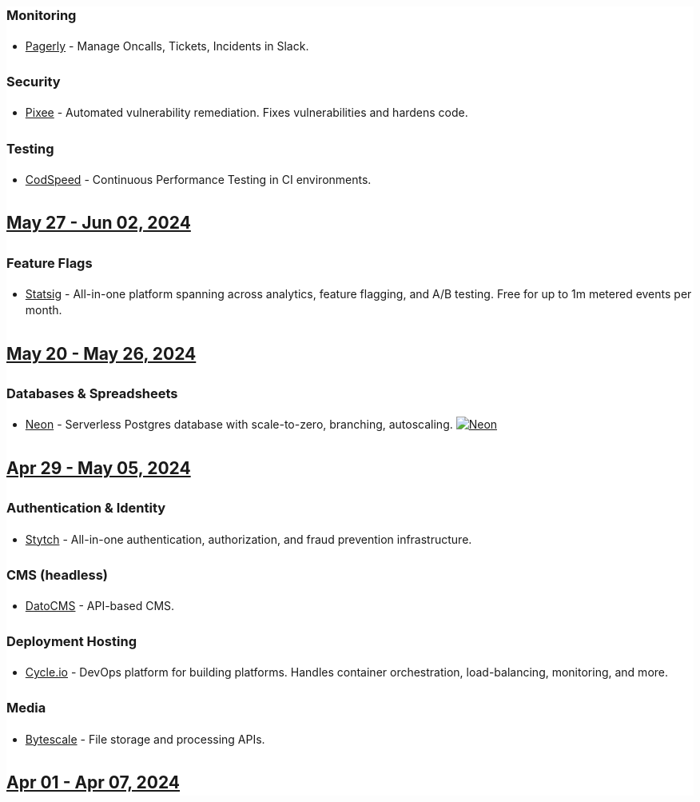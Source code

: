 ### Monitoring

*   [Pagerly](https://pagerly.io) - Manage Oncalls, Tickets, Incidents in Slack.

### Security

*   [Pixee](https://www.pixee.ai/) - Automated vulnerability remediation. Fixes vulnerabilities and hardens code.

### Testing

*   [CodSpeed](https://github.com/agamm/awesome-developer-first/blob/main/README.md/codspeed.io) - Continuous Performance Testing in CI environments.

## [May 27 - Jun 02, 2024](/content/2024/22/README.md)

### Feature Flags

*   [Statsig](https://statsig.com/) - All-in-one platform spanning across analytics, feature flagging, and A/B testing. Free for up to 1m metered events per month.

## [May 20 - May 26, 2024](/content/2024/21/README.md)

### Databases & Spreadsheets

*   [Neon](https://neon.tech/) - Serverless Postgres database with scale-to-zero, branching, autoscaling. [![Neon](https://img.shields.io/github/stars/neondatabase/neon?style=flat-square\&logo=github\&labelColor=%230D1117\&color=%23161B22)](https://github.com/neondatabase/neon)

## [Apr 29 - May 05, 2024](/content/2024/18/README.md)

### Authentication & Identity

*   [Stytch](https://stytch.com/) - All-in-one authentication, authorization, and fraud prevention infrastructure.

### CMS (headless)

*   [DatoCMS](https://www.datocms.com/) - API-based CMS.

### Deployment Hosting

*   [Cycle.io](https://www.cycle.io/) - DevOps platform for building platforms. Handles container orchestration, load-balancing, monitoring, and more.

### Media

*   [Bytescale](https://bytescale.com) - File storage and processing APIs.

## [Apr 01 - Apr 07, 2024](/content/2024/14/README.md)
